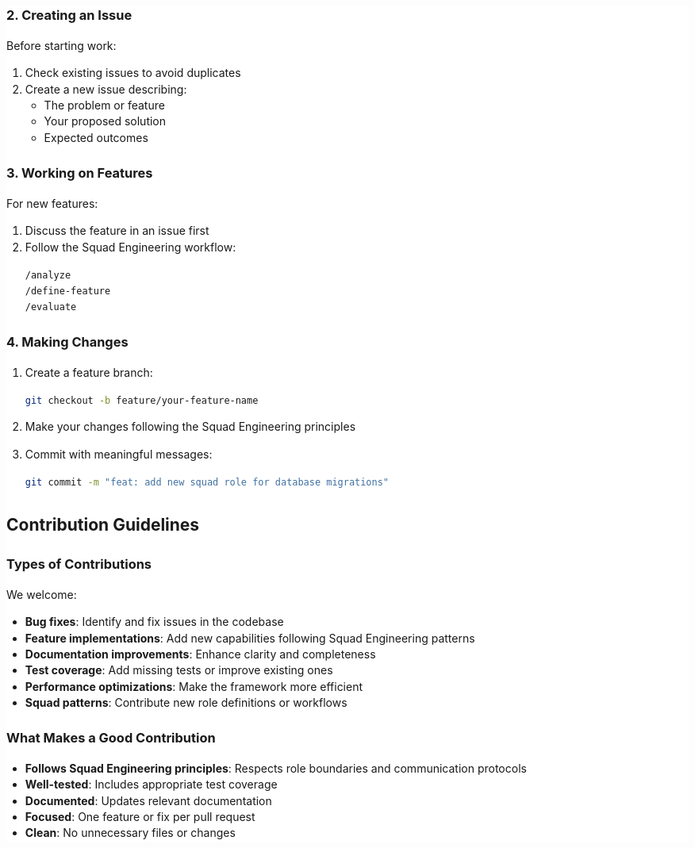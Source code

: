 ### 2. Creating an Issue

Before starting work:
1. Check existing issues to avoid duplicates
2. Create a new issue describing:
   - The problem or feature
   - Your proposed solution
   - Expected outcomes

### 3. Working on Features

For new features:
1. Discuss the feature in an issue first
2. Follow the Squad Engineering workflow:
   ```bash
   /analyze
   /define-feature
   /evaluate
   ```

### 4. Making Changes

1. Create a feature branch:
   ```bash
   git checkout -b feature/your-feature-name
   ```

2. Make your changes following the Squad Engineering principles
3. Commit with meaningful messages:
   ```bash
   git commit -m "feat: add new squad role for database migrations"
   ```

## Contribution Guidelines

### Types of Contributions

We welcome:
- **Bug fixes**: Identify and fix issues in the codebase
- **Feature implementations**: Add new capabilities following Squad Engineering patterns
- **Documentation improvements**: Enhance clarity and completeness
- **Test coverage**: Add missing tests or improve existing ones
- **Performance optimizations**: Make the framework more efficient
- **Squad patterns**: Contribute new role definitions or workflows

### What Makes a Good Contribution

- **Follows Squad Engineering principles**: Respects role boundaries and communication protocols
- **Well-tested**: Includes appropriate test coverage
- **Documented**: Updates relevant documentation
- **Focused**: One feature or fix per pull request
- **Clean**: No unnecessary files or changes
